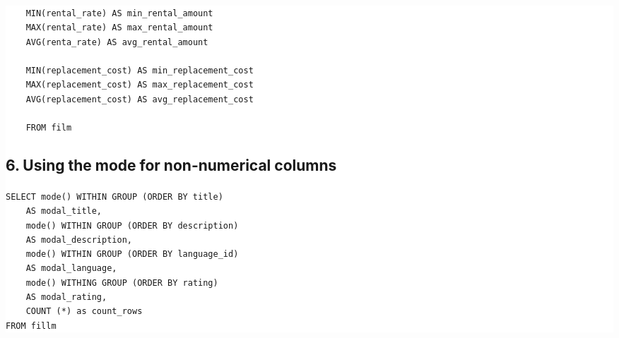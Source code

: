         MIN(rental_rate) AS min_rental_amount
        MAX(rental_rate) AS max_rental_amount
        AVG(renta_rate) AS avg_rental_amount

        MIN(replacement_cost) AS min_replacement_cost
        MAX(replacement_cost) AS max_replacement_cost
        AVG(replacement_cost) AS avg_replacement_cost

        FROM film
## 6. Using the mode for non-numerical columns
    SELECT mode() WITHIN GROUP (ORDER BY title)
        AS modal_title,
        mode() WITHIN GROUP (ORDER BY description)
        AS modal_description,
        mode() WITHIN GROUP (ORDER BY language_id)
        AS modal_language,
        mode() WITHING GROUP (ORDER BY rating)
        AS modal_rating,
        COUNT (*) as count_rows
    FROM fillm

    



    


